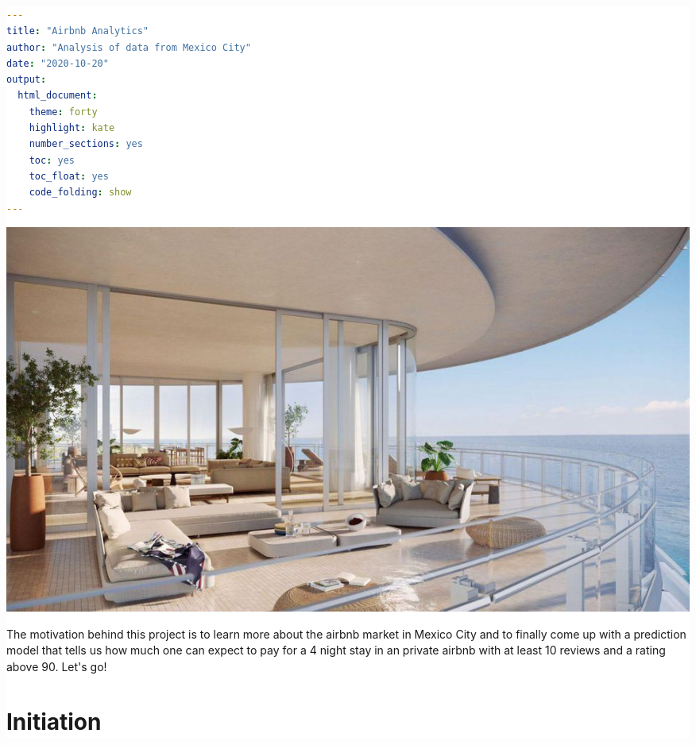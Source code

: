 ```yaml
---
title: "Airbnb Analytics"
author: "Analysis of data from Mexico City"
date: "2020-10-20"
output:
  html_document:
    theme: forty
    highlight: kate
    number_sections: yes
    toc: yes
    toc_float: yes
    code_folding: show
---
```


![](airbnb.jpg)





The motivation behind this project is to learn more about the airbnb market in Mexico City and to finally come up with a prediction model that tells us how much one can expect to pay for a 4 night stay in an private airbnb with at least 10 reviews and a rating above 90. Let's go!


# Initiation
